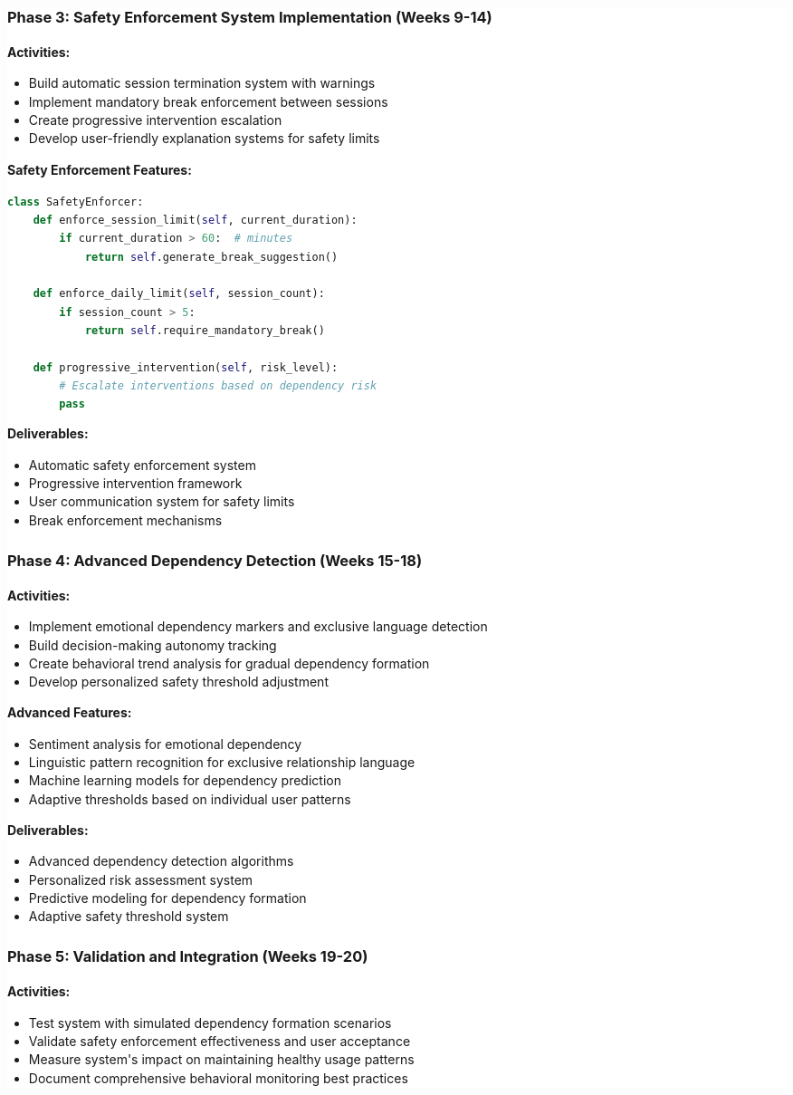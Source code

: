 ### Phase 3: Safety Enforcement System Implementation (Weeks 9-14)
**Activities:**
- Build automatic session termination system with warnings
- Implement mandatory break enforcement between sessions
- Create progressive intervention escalation
- Develop user-friendly explanation systems for safety limits

**Safety Enforcement Features:**
```python
class SafetyEnforcer:
    def enforce_session_limit(self, current_duration):
        if current_duration > 60:  # minutes
            return self.generate_break_suggestion()
    
    def enforce_daily_limit(self, session_count):
        if session_count > 5:
            return self.require_mandatory_break()
    
    def progressive_intervention(self, risk_level):
        # Escalate interventions based on dependency risk
        pass
```

**Deliverables:**
- Automatic safety enforcement system
- Progressive intervention framework
- User communication system for safety limits
- Break enforcement mechanisms

### Phase 4: Advanced Dependency Detection (Weeks 15-18)
**Activities:**
- Implement emotional dependency markers and exclusive language detection
- Build decision-making autonomy tracking
- Create behavioral trend analysis for gradual dependency formation
- Develop personalized safety threshold adjustment

**Advanced Features:**
- Sentiment analysis for emotional dependency
- Linguistic pattern recognition for exclusive relationship language
- Machine learning models for dependency prediction
- Adaptive thresholds based on individual user patterns

**Deliverables:**
- Advanced dependency detection algorithms
- Personalized risk assessment system
- Predictive modeling for dependency formation
- Adaptive safety threshold system

### Phase 5: Validation and Integration (Weeks 19-20)
**Activities:**
- Test system with simulated dependency formation scenarios
- Validate safety enforcement effectiveness and user acceptance
- Measure system's impact on maintaining healthy usage patterns
- Document comprehensive behavioral monitoring best practices
